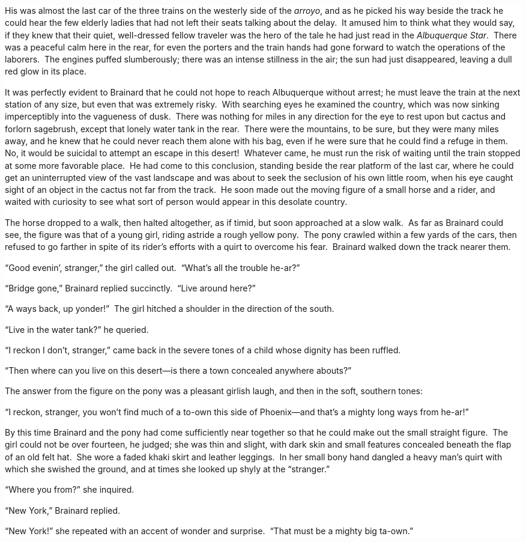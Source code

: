 His was almost the last car of the three trains on the westerly side of the _arroyo_, and as he picked his way beside the track he could hear the few elderly ladies that had not left their seats talking about the delay.  It amused him to think what they would say, if they knew that their quiet, well-dressed fellow traveler was the hero of the tale he had just read in the _Albuquerque Star_.  There was a peaceful calm here in the rear, for even the porters and the train hands had gone forward to watch the operations of the laborers.  The engines puffed slumberously; there was an intense stillness in the air; the sun had just disappeared, leaving a dull red glow in its place.

It was perfectly evident to Brainard that he could not hope to reach Albuquerque without arrest; he must leave the train at the next station of any size, but even that was extremely risky.  With searching eyes he examined the country, which was now sinking imperceptibly into the vagueness of dusk.  There was nothing for miles in any direction for the eye to rest upon but cactus and forlorn sagebrush, except that lonely water tank in the rear.  There were the mountains, to be sure, but they were many miles away, and he knew that he could never reach them alone with his bag, even if he were sure that he could find a refuge in them.  No, it would be suicidal to attempt an escape in this desert!  Whatever came, he must run the risk of waiting until the train stopped at some more favorable place.  He had come to this conclusion, standing beside the rear platform of the last car, where he could get an uninterrupted view of the vast landscape and was about to seek the seclusion of his own little room, when his eye caught sight of an object in the cactus not far from the track.  He soon made out the moving figure of a small horse and a rider, and waited with curiosity to see what sort of person would appear in this desolate country.

The horse dropped to a walk, then halted altogether, as if timid, but soon approached at a slow walk.  As far as Brainard could see, the figure was that of a young girl, riding astride a rough yellow pony.  The pony crawled within a few yards of the cars, then refused to go farther in spite of its rider’s efforts with a quirt to overcome his fear.  Brainard walked down the track nearer them.

“Good evenin’, stranger,” the girl called out.  “What’s all the trouble he-ar?”

“Bridge gone,” Brainard replied succinctly.  “Live around here?”

“A ways back, up yonder!”  The girl hitched a shoulder in the direction of the south.

“Live in the water tank?” he queried.

“I reckon I don’t, stranger,” came back in the severe tones of a child whose dignity has been ruffled.

“Then where can you live on this desert—is there a town concealed anywhere abouts?”

The answer from the figure on the pony was a pleasant girlish laugh, and then in the soft, southern tones:

“I reckon, stranger, you won’t find much of a to-own this side of Phoenix—and that’s a mighty long ways from he-ar!”

By this time Brainard and the pony had come sufficiently near together so that he could make out the small straight figure.  The girl could not be over fourteen, he judged; she was thin and slight, with dark skin and small features concealed beneath the flap of an old felt hat.  She wore a faded khaki skirt and leather leggings.  In her small bony hand dangled a heavy man’s quirt with which she swished the ground, and at times she looked up shyly at the “stranger.”

“Where you from?” she inquired.

“New York,” Brainard replied.

“New York!” she repeated with an accent of wonder and surprise.  “That must be a mighty big ta-own.”
